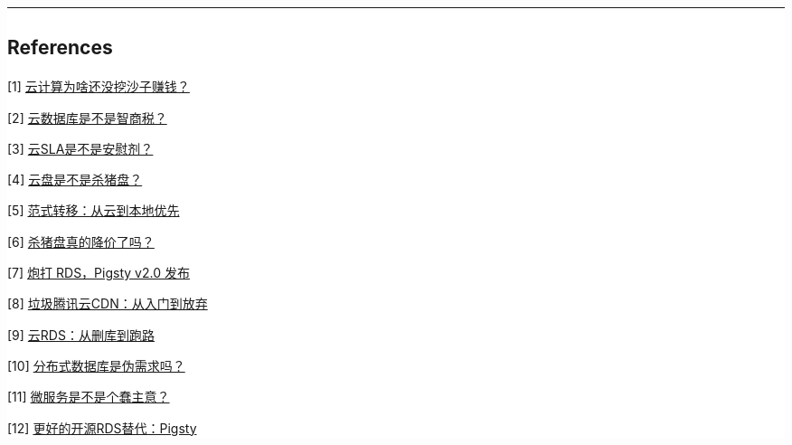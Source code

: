 


-----------------

## References


[1] [云计算为啥还没挖沙子赚钱？](https://mp.weixin.qq.com/s/JU4lznF6-5Q4LaJTnG8SSQ)

[2] [云数据库是不是智商税？](https://mp.weixin.qq.com/s/c8bpK4o3H7-EyRqVdNDndQ)

[3] [云SLA是不是安慰剂？](https://mp.weixin.qq.com/s/LC5jAhuVObRcrTLxI1FUQA)

[4] [云盘是不是杀猪盘？](https://mp.weixin.qq.com/s/UxjiUBTpb1pRUfGtR9V3ag)

[5] [范式转移：从云到本地优先](https://mp.weixin.qq.com/s/Yp6L0hh4b4HuJQRPD3aJYw)

[6] [杀猪盘真的降价了吗？](https://mp.weixin.qq.com/s/TksQ108v_nGaW11-87Es3A)

[7] [炮打 RDS，Pigsty v2.0 发布](https://mp.weixin.qq.com/s/WsR-c64OJfkMql7zX7XmDA)

[8] [垃圾腾讯云CDN：从入门到放弃](https://mp.weixin.qq.com/s/ANFnbDXwuhKI99fgYRZ9ug)

[9] [云RDS：从删库到跑路](https://mp.weixin.qq.com/s/AGEW1iHQkQy4NQyYC2GonQ)

[10] [分布式数据库是伪需求吗？](https://mp.weixin.qq.com/s/-eaCoZR9Z5srQ-1YZm1QJA)

[11] [微服务是不是个蠢主意？](https://mp.weixin.qq.com/s/mEmz8pviahEAWy1-SA8vcg)

[12] [更好的开源RDS替代：Pigsty](http://mp.weixin.qq.com/s?__biz=MzU5ODAyNTM5Ng==&mid=2247485518&idx=1&sn=3d5f3c753facc829b2300a15df50d237&chksm=fe4b3d95c93cb4833b8e80433cff46a893f939154be60a2a24ee96598f96b32271301abfda1f&scene=21#wechat_redirect)